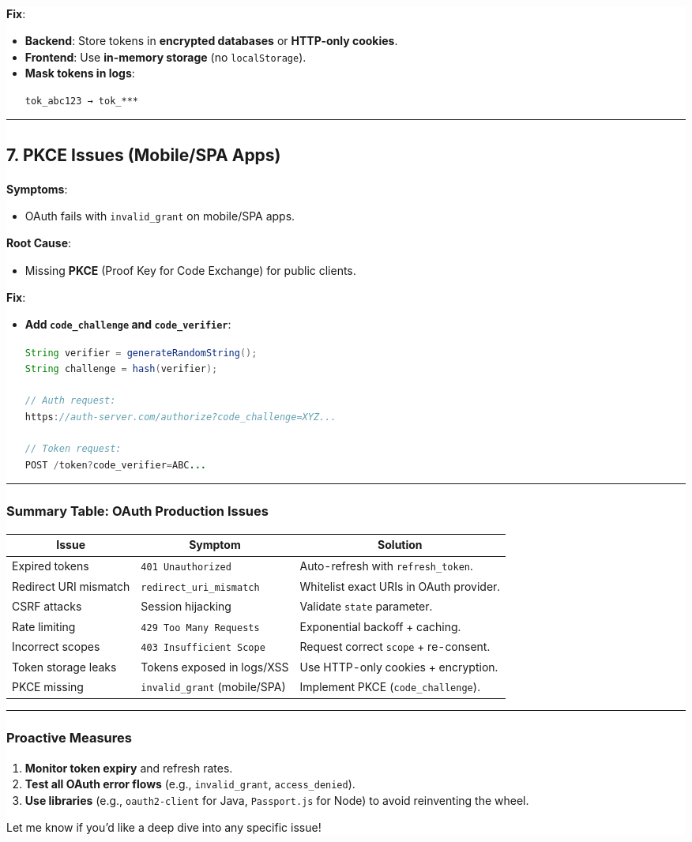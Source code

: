 **Fix**:
- **Backend**: Store tokens in **encrypted databases** or **HTTP-only cookies**.
- **Frontend**: Use **in-memory storage** (no `localStorage`).
- **Mask tokens in logs**:
  ```
  tok_abc123 → tok_***  
  ```

---

## **7. PKCE Issues (Mobile/SPA Apps)**
**Symptoms**:
- OAuth fails with `invalid_grant` on mobile/SPA apps.

**Root Cause**:
- Missing **PKCE** (Proof Key for Code Exchange) for public clients.

**Fix**:
- **Add `code_challenge` and `code_verifier`**:
  ```java
  String verifier = generateRandomString();  
  String challenge = hash(verifier);  

  // Auth request:  
  https://auth-server.com/authorize?code_challenge=XYZ...  

  // Token request:  
  POST /token?code_verifier=ABC...  
  ```

---

### **Summary Table: OAuth Production Issues**

| Issue                  | Symptom                          | Solution                                  |
|------------------------|----------------------------------|-------------------------------------------|
| Expired tokens         | `401 Unauthorized`               | Auto-refresh with `refresh_token`.        |
| Redirect URI mismatch  | `redirect_uri_mismatch`          | Whitelist exact URIs in OAuth provider.   |
| CSRF attacks           | Session hijacking                | Validate `state` parameter.               |
| Rate limiting          | `429 Too Many Requests`          | Exponential backoff + caching.            |
| Incorrect scopes       | `403 Insufficient Scope`         | Request correct `scope` + re-consent.     |
| Token storage leaks    | Tokens exposed in logs/XSS       | Use HTTP-only cookies + encryption.       |
| PKCE missing           | `invalid_grant` (mobile/SPA)     | Implement PKCE (`code_challenge`).        |

---

### **Proactive Measures**
1. **Monitor token expiry** and refresh rates.
2. **Test all OAuth error flows** (e.g., `invalid_grant`, `access_denied`).
3. **Use libraries** (e.g., `oauth2-client` for Java, `Passport.js` for Node) to avoid reinventing the wheel.

Let me know if you’d like a deep dive into any specific issue!
